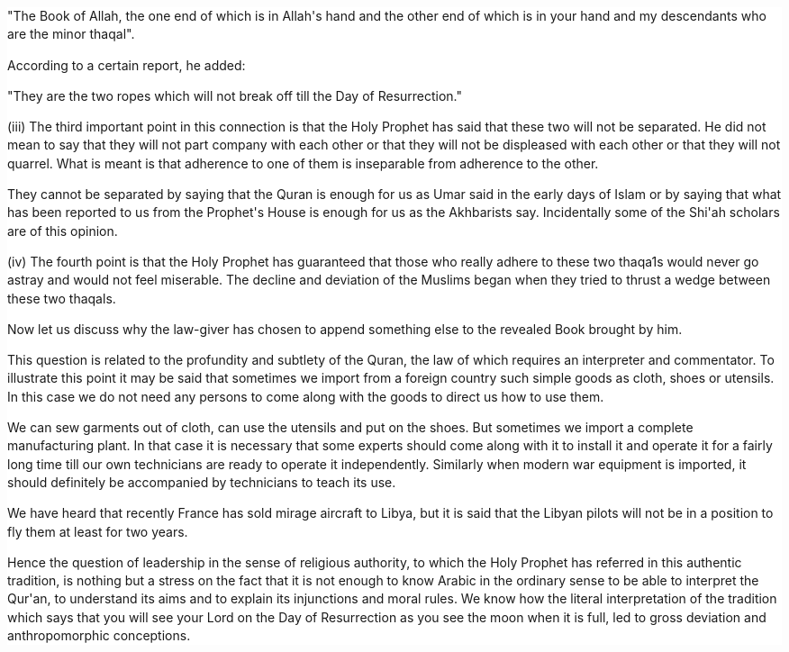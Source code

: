 "The Book of Allah, the one end of which is in Allah's hand and the
other end of which is in your hand and my descendants who are the minor
thaqal".

According to a certain report, he added:

"They are the two ropes which will not break off till the Day of
Resurrection."

(iii) The third important point in this connection is that the Holy
Prophet has said that these two will not be separated. He did not mean
to say that they will not part company with each other or that they will
not be displeased with each other or that they will not quarrel. What is
meant is that adherence to one of them is inseparable from adherence to
the other.

They cannot be separated by saying that the Quran is enough for us as
Umar said in the early days of Islam or by saying that what has been
reported to us from the Prophet's House is enough for us as the
Akhbarists say. Incidentally some of the Shi'ah scholars are of this
opinion.

(iv) The fourth point is that the Holy Prophet has guaranteed that
those who really adhere to these two thaqa1s would never go astray and
would not feel miserable. The decline and deviation of the Muslims began
when they tried to thrust a wedge between these two thaqals.

Now let us discuss why the law-giver has chosen to append something
else to the revealed Book brought by him.

This question is related to the profundity and subtlety of the Quran,
the law of which requires an interpreter and commentator. To illustrate
this point it may be said that sometimes we import from a foreign
country such simple goods as cloth, shoes or utensils. In this case we
do not need any persons to come along with the goods to direct us how to
use them.

We can sew garments out of cloth, can use the utensils and put on the
shoes. But sometimes we import a complete manufacturing plant. In that
case it is necessary that some experts should come along with it to
install it and operate it for a fairly long time till our own
technicians are ready to operate it independently. Similarly when modern
war equipment is imported, it should definitely be accompanied by
technicians to teach its use.

We have heard that recently France has sold mirage aircraft to Libya,
but it is said that the Libyan pilots will not be in a position to fly
them at least for two years.

Hence the question of leadership in the sense of religious authority,
to which the Holy Prophet has referred in this authentic tradition, is
nothing but a stress on the fact that it is not enough to know Arabic in
the ordinary sense to be able to interpret the Qur'an, to understand its
aims and to explain its injunctions and moral rules. We know how the
literal interpretation of the tradition which says that you will see
your Lord on the Day of Resurrection as you see the moon when it is
full, led to gross deviation and anthropomorphic conceptions.
